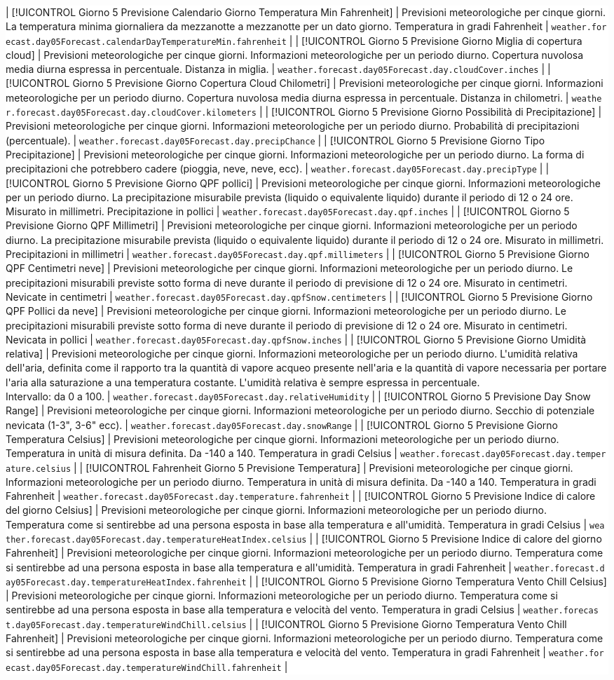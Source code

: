 | [!UICONTROL Giorno 5 Previsione Calendario Giorno Temperatura Min Fahrenheit] | Previsioni meteorologiche per cinque giorni. La temperatura minima giornaliera da mezzanotte a mezzanotte per un dato giorno. Temperatura in gradi Fahrenheit | `weather.forecast.day05Forecast.calendarDayTemperatureMin.fahrenheit` |
| [!UICONTROL Giorno 5 Previsione Giorno Miglia di copertura cloud] | Previsioni meteorologiche per cinque giorni. Informazioni meteorologiche per un periodo diurno. Copertura nuvolosa media diurna espressa in percentuale. Distanza in miglia. | `weather.forecast.day05Forecast.day.cloudCover.inches` |
| [!UICONTROL Giorno 5 Previsione Giorno Copertura Cloud Chilometri] | Previsioni meteorologiche per cinque giorni. Informazioni meteorologiche per un periodo diurno. Copertura nuvolosa media diurna espressa in percentuale. Distanza in chilometri. | `weather.forecast.day05Forecast.day.cloudCover.kilometers` |
| [!UICONTROL Giorno 5 Previsione Giorno Possibilità di Precipitazione] | Previsioni meteorologiche per cinque giorni. Informazioni meteorologiche per un periodo diurno. Probabilità di precipitazioni (percentuale). | `weather.forecast.day05Forecast.day.precipChance` |
| [!UICONTROL Giorno 5 Previsione Giorno Tipo Precipitazione] | Previsioni meteorologiche per cinque giorni. Informazioni meteorologiche per un periodo diurno. La forma di precipitazioni che potrebbero cadere (pioggia, neve, neve, ecc). | `weather.forecast.day05Forecast.day.precipType` |
| [!UICONTROL Giorno 5 Previsione Giorno QPF pollici] | Previsioni meteorologiche per cinque giorni. Informazioni meteorologiche per un periodo diurno. La precipitazione misurabile prevista (liquido o equivalente liquido) durante il periodo di 12 o 24 ore. Misurato in millimetri. Precipitazione in pollici | `weather.forecast.day05Forecast.day.qpf.inches` |
| [!UICONTROL Giorno 5 Previsione Giorno QPF Millimetri] | Previsioni meteorologiche per cinque giorni. Informazioni meteorologiche per un periodo diurno. La precipitazione misurabile prevista (liquido o equivalente liquido) durante il periodo di 12 o 24 ore. Misurato in millimetri. Precipitazioni in millimetri | `weather.forecast.day05Forecast.day.qpf.millimeters` |
| [!UICONTROL Giorno 5 Previsione Giorno QPF Centimetri neve] | Previsioni meteorologiche per cinque giorni. Informazioni meteorologiche per un periodo diurno. Le precipitazioni misurabili previste sotto forma di neve durante il periodo di previsione di 12 o 24 ore. Misurato in centimetri. Nevicate in centimetri | `weather.forecast.day05Forecast.day.qpfSnow.centimeters` |
| [!UICONTROL Giorno 5 Previsione Giorno QPF Pollici da neve] | Previsioni meteorologiche per cinque giorni. Informazioni meteorologiche per un periodo diurno. Le precipitazioni misurabili previste sotto forma di neve durante il periodo di previsione di 12 o 24 ore. Misurato in centimetri. Nevicata in pollici | `weather.forecast.day05Forecast.day.qpfSnow.inches` |
| [!UICONTROL Giorno 5 Previsione Giorno Umidità relativa] | Previsioni meteorologiche per cinque giorni. Informazioni meteorologiche per un periodo diurno. L&#39;umidità relativa dell&#39;aria, definita come il rapporto tra la quantità di vapore acqueo presente nell&#39;aria e la quantità di vapore necessaria per portare l&#39;aria alla saturazione a una temperatura costante. L&#39;umidità relativa è sempre espressa in percentuale.<br>Intervallo: da 0 a 100. | `weather.forecast.day05Forecast.day.relativeHumidity` |
| [!UICONTROL Giorno 5 Previsione Day Snow Range] | Previsioni meteorologiche per cinque giorni. Informazioni meteorologiche per un periodo diurno. Secchio di potenziale nevicata (1-3&quot;, 3-6&quot; ecc). | `weather.forecast.day05Forecast.day.snowRange` |
| [!UICONTROL Giorno 5 Previsione Giorno Temperatura Celsius] | Previsioni meteorologiche per cinque giorni. Informazioni meteorologiche per un periodo diurno. Temperatura in unità di misura definita. Da -140 a 140. Temperatura in gradi Celsius | `weather.forecast.day05Forecast.day.temperature.celsius` |
| [!UICONTROL Fahrenheit Giorno 5 Previsione Temperatura] | Previsioni meteorologiche per cinque giorni. Informazioni meteorologiche per un periodo diurno. Temperatura in unità di misura definita. Da -140 a 140. Temperatura in gradi Fahrenheit | `weather.forecast.day05Forecast.day.temperature.fahrenheit` |
| [!UICONTROL Giorno 5 Previsione Indice di calore del giorno Celsius] | Previsioni meteorologiche per cinque giorni. Informazioni meteorologiche per un periodo diurno. Temperatura come si sentirebbe ad una persona esposta in base alla temperatura e all&#39;umidità. Temperatura in gradi Celsius | `weather.forecast.day05Forecast.day.temperatureHeatIndex.celsius` |
| [!UICONTROL Giorno 5 Previsione Indice di calore del giorno Fahrenheit] | Previsioni meteorologiche per cinque giorni. Informazioni meteorologiche per un periodo diurno. Temperatura come si sentirebbe ad una persona esposta in base alla temperatura e all&#39;umidità. Temperatura in gradi Fahrenheit | `weather.forecast.day05Forecast.day.temperatureHeatIndex.fahrenheit` |
| [!UICONTROL Giorno 5 Previsione Giorno Temperatura Vento Chill Celsius] | Previsioni meteorologiche per cinque giorni. Informazioni meteorologiche per un periodo diurno. Temperatura come si sentirebbe ad una persona esposta in base alla temperatura e velocità del vento. Temperatura in gradi Celsius | `weather.forecast.day05Forecast.day.temperatureWindChill.celsius` |
| [!UICONTROL Giorno 5 Previsione Giorno Temperatura Vento Chill Fahrenheit] | Previsioni meteorologiche per cinque giorni. Informazioni meteorologiche per un periodo diurno. Temperatura come si sentirebbe ad una persona esposta in base alla temperatura e velocità del vento. Temperatura in gradi Fahrenheit | `weather.forecast.day05Forecast.day.temperatureWindChill.fahrenheit` |